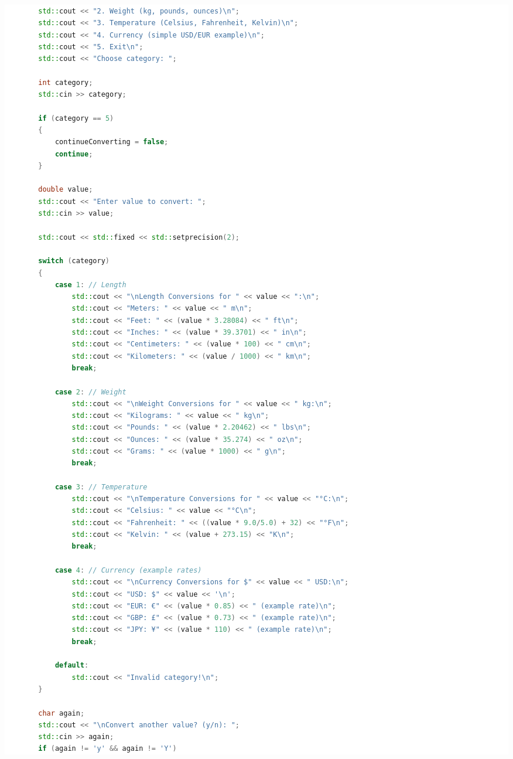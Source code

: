 ```cpp
        std::cout << "2. Weight (kg, pounds, ounces)\n";
        std::cout << "3. Temperature (Celsius, Fahrenheit, Kelvin)\n";
        std::cout << "4. Currency (simple USD/EUR example)\n";
        std::cout << "5. Exit\n";
        std::cout << "Choose category: ";
        
        int category;
        std::cin >> category;
        
        if (category == 5) 
        {
            continueConverting = false;
            continue;
        }
        
        double value;
        std::cout << "Enter value to convert: ";
        std::cin >> value;
        
        std::cout << std::fixed << std::setprecision(2);
        
        switch (category) 
        {
            case 1: // Length
                std::cout << "\nLength Conversions for " << value << ":\n";
                std::cout << "Meters: " << value << " m\n";
                std::cout << "Feet: " << (value * 3.28084) << " ft\n";
                std::cout << "Inches: " << (value * 39.3701) << " in\n";
                std::cout << "Centimeters: " << (value * 100) << " cm\n";
                std::cout << "Kilometers: " << (value / 1000) << " km\n";
                break;
                
            case 2: // Weight
                std::cout << "\nWeight Conversions for " << value << " kg:\n";
                std::cout << "Kilograms: " << value << " kg\n";
                std::cout << "Pounds: " << (value * 2.20462) << " lbs\n";
                std::cout << "Ounces: " << (value * 35.274) << " oz\n";
                std::cout << "Grams: " << (value * 1000) << " g\n";
                break;
                
            case 3: // Temperature
                std::cout << "\nTemperature Conversions for " << value << "°C:\n";
                std::cout << "Celsius: " << value << "°C\n";
                std::cout << "Fahrenheit: " << ((value * 9.0/5.0) + 32) << "°F\n";
                std::cout << "Kelvin: " << (value + 273.15) << "K\n";
                break;
                
            case 4: // Currency (example rates)
                std::cout << "\nCurrency Conversions for $" << value << " USD:\n";
                std::cout << "USD: $" << value << '\n';
                std::cout << "EUR: €" << (value * 0.85) << " (example rate)\n";
                std::cout << "GBP: £" << (value * 0.73) << " (example rate)\n";
                std::cout << "JPY: ¥" << (value * 110) << " (example rate)\n";
                break;
                
            default:
                std::cout << "Invalid category!\n";
        }
        
        char again;
        std::cout << "\nConvert another value? (y/n): ";
        std::cin >> again;
        if (again != 'y' && again != 'Y') 
```